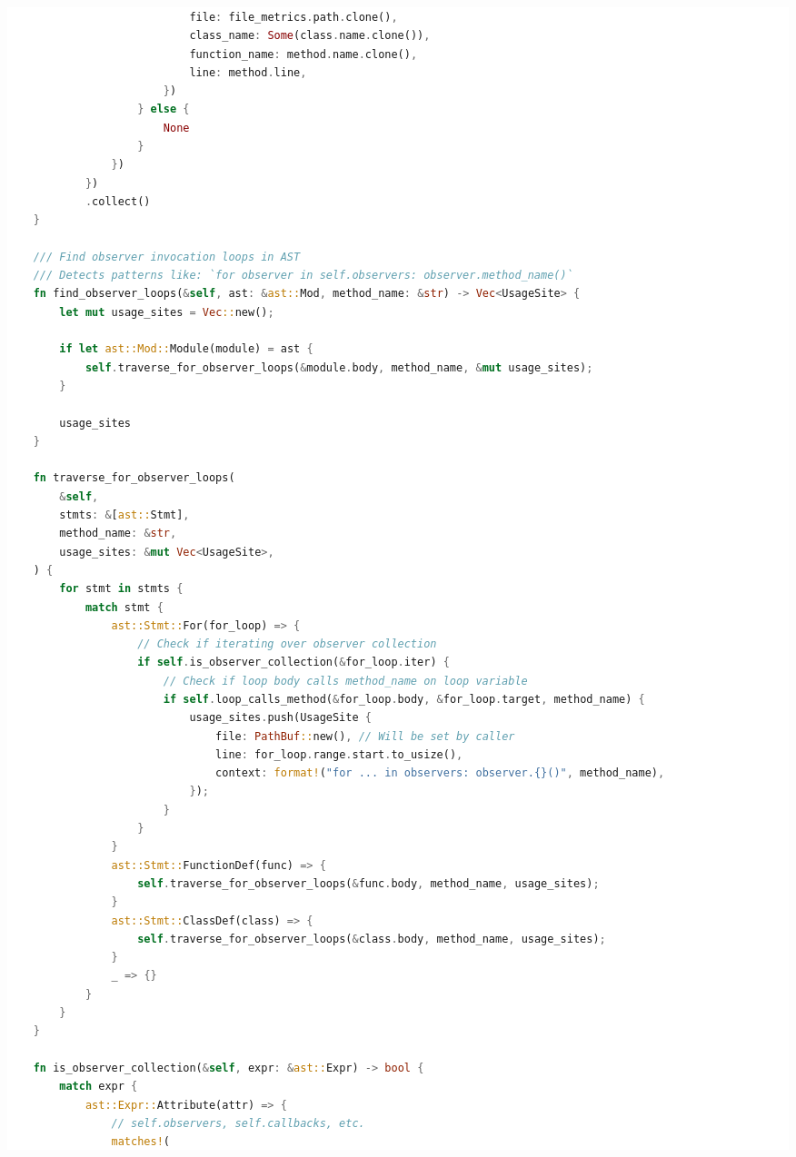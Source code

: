 ```rust
                            file: file_metrics.path.clone(),
                            class_name: Some(class.name.clone()),
                            function_name: method.name.clone(),
                            line: method.line,
                        })
                    } else {
                        None
                    }
                })
            })
            .collect()
    }

    /// Find observer invocation loops in AST
    /// Detects patterns like: `for observer in self.observers: observer.method_name()`
    fn find_observer_loops(&self, ast: &ast::Mod, method_name: &str) -> Vec<UsageSite> {
        let mut usage_sites = Vec::new();

        if let ast::Mod::Module(module) = ast {
            self.traverse_for_observer_loops(&module.body, method_name, &mut usage_sites);
        }

        usage_sites
    }

    fn traverse_for_observer_loops(
        &self,
        stmts: &[ast::Stmt],
        method_name: &str,
        usage_sites: &mut Vec<UsageSite>,
    ) {
        for stmt in stmts {
            match stmt {
                ast::Stmt::For(for_loop) => {
                    // Check if iterating over observer collection
                    if self.is_observer_collection(&for_loop.iter) {
                        // Check if loop body calls method_name on loop variable
                        if self.loop_calls_method(&for_loop.body, &for_loop.target, method_name) {
                            usage_sites.push(UsageSite {
                                file: PathBuf::new(), // Will be set by caller
                                line: for_loop.range.start.to_usize(),
                                context: format!("for ... in observers: observer.{}()", method_name),
                            });
                        }
                    }
                }
                ast::Stmt::FunctionDef(func) => {
                    self.traverse_for_observer_loops(&func.body, method_name, usage_sites);
                }
                ast::Stmt::ClassDef(class) => {
                    self.traverse_for_observer_loops(&class.body, method_name, usage_sites);
                }
                _ => {}
            }
        }
    }

    fn is_observer_collection(&self, expr: &ast::Expr) -> bool {
        match expr {
            ast::Expr::Attribute(attr) => {
                // self.observers, self.callbacks, etc.
                matches!(
```